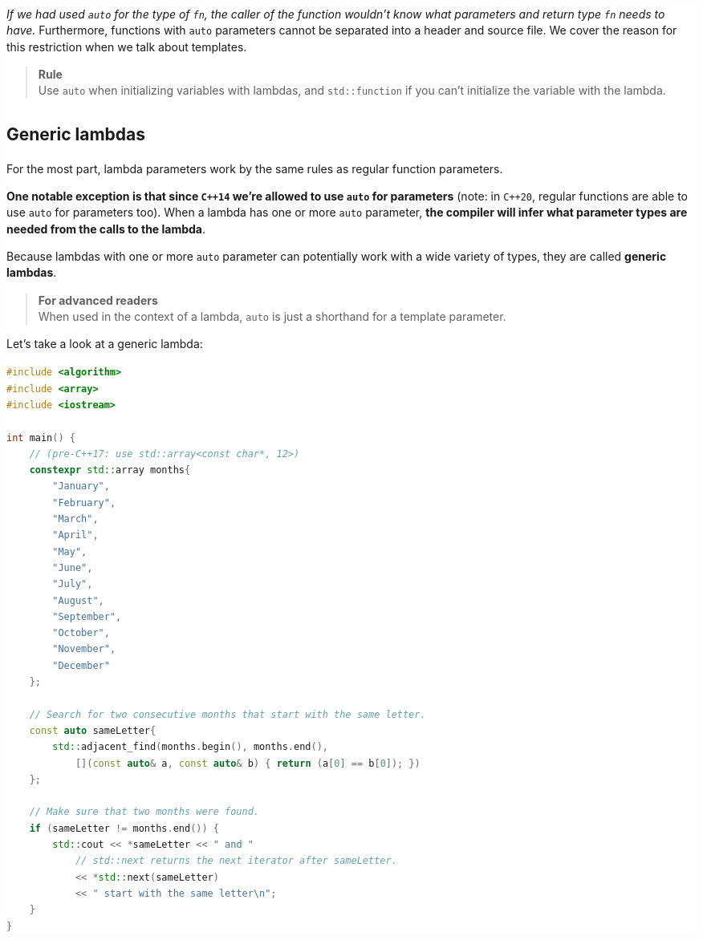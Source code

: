*If we had used `auto` for the type of `fn`, the caller of the function wouldn’t know what parameters and return type `fn` needs to have.* Furthermore, functions with `auto` parameters cannot be separated into a header and source file. We cover the reason for this restriction when we talk about templates.

>**Rule**  
Use `auto` when initializing variables with lambdas, and `std::function` if you can’t initialize the variable with the lambda.


## Generic lambdas

For the most part, lambda parameters work by the same rules as regular function parameters.

**One notable exception is that since `C++14` we’re allowed to use `auto` for parameters** (note: in `C++20`, regular functions are able to use `auto` for parameters too). When a lambda has one or more `auto` parameter, **the compiler will infer what parameter types are needed from the calls to the lambda**.

Because lambdas with one or more `auto` parameter can potentially work with a wide variety of types, they are called **generic lambdas**.

>**For advanced readers**  
When used in the context of a lambda, `auto` is just a shorthand for a template parameter.

Let’s take a look at a generic lambda:

```c++
#include <algorithm>
#include <array>
#include <iostream>

int main() {
    // (pre-C++17: use std::array<const char*, 12>)
    constexpr std::array months{
        "January",
        "February",
        "March",
        "April",
        "May",
        "June",
        "July",
        "August",
        "September",
        "October",
        "November",
        "December"
    };

    // Search for two consecutive months that start with the same letter.
    const auto sameLetter{ 
        std::adjacent_find(months.begin(), months.end(),
            [](const auto& a, const auto& b) { return (a[0] == b[0]); })
    };

    // Make sure that two months were found.
    if (sameLetter != months.end()) {
        std::cout << *sameLetter << " and "
            // std::next returns the next iterator after sameLetter.
            << *std::next(sameLetter)
            << " start with the same letter\n";
    }
}
```
